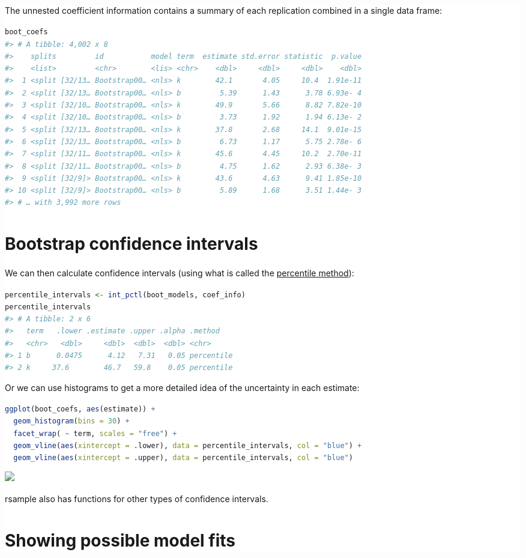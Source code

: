 The unnested coefficient information contains a summary of each replication combined in a single data frame:


```r
boot_coefs
#> # A tibble: 4,002 x 8
#>    splits         id           model term  estimate std.error statistic  p.value
#>    <list>         <chr>        <lis> <chr>    <dbl>     <dbl>     <dbl>    <dbl>
#>  1 <split [32/13… Bootstrap00… <nls> k        42.1       4.05     10.4  1.91e-11
#>  2 <split [32/13… Bootstrap00… <nls> b         5.39      1.43      3.78 6.93e- 4
#>  3 <split [32/10… Bootstrap00… <nls> k        49.9       5.66      8.82 7.82e-10
#>  4 <split [32/10… Bootstrap00… <nls> b         3.73      1.92      1.94 6.13e- 2
#>  5 <split [32/13… Bootstrap00… <nls> k        37.8       2.68     14.1  9.01e-15
#>  6 <split [32/13… Bootstrap00… <nls> b         6.73      1.17      5.75 2.78e- 6
#>  7 <split [32/11… Bootstrap00… <nls> k        45.6       4.45     10.2  2.70e-11
#>  8 <split [32/11… Bootstrap00… <nls> b         4.75      1.62      2.93 6.38e- 3
#>  9 <split [32/9]> Bootstrap00… <nls> k        43.6       4.63      9.41 1.85e-10
#> 10 <split [32/9]> Bootstrap00… <nls> b         5.89      1.68      3.51 1.44e- 3
#> # … with 3,992 more rows
```

# Bootstrap confidence intervals

We can then calculate confidence intervals (using what is called the [percentile method](https://www.uvm.edu/~dhowell/StatPages/Randomization%20Tests/ResamplingWithR/BootstMeans/bootstrapping_means.html)):


```r
percentile_intervals <- int_pctl(boot_models, coef_info)
percentile_intervals
#> # A tibble: 2 x 6
#>   term   .lower .estimate .upper .alpha .method   
#>   <chr>   <dbl>     <dbl>  <dbl>  <dbl> <chr>     
#> 1 b      0.0475      4.12   7.31   0.05 percentile
#> 2 k     37.6        46.7   59.8    0.05 percentile
```

Or we can use histograms to get a more detailed idea of the uncertainty in each estimate:


```r
ggplot(boot_coefs, aes(estimate)) +
  geom_histogram(bins = 30) +
  facet_wrap( ~ term, scales = "free") +
  geom_vline(aes(xintercept = .lower), data = percentile_intervals, col = "blue") +
  geom_vline(aes(xintercept = .upper), data = percentile_intervals, col = "blue")
```

<img src="figs/unnamed-chunk-6-1.svg" width="672" />

rsample also has functions for other types of confidence intervals. 

# Showing possible model fits
